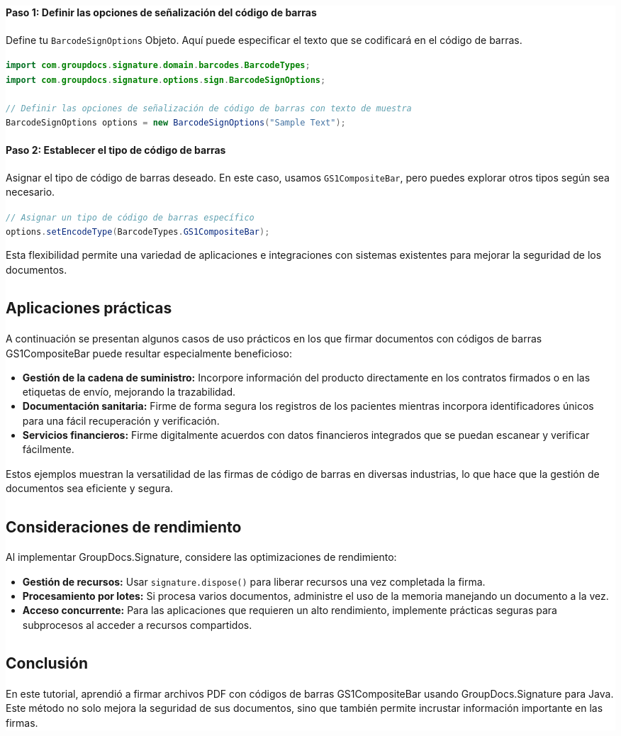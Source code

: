 #### Paso 1: Definir las opciones de señalización del código de barras
Define tu `BarcodeSignOptions` Objeto. Aquí puede especificar el texto que se codificará en el código de barras.

```java
import com.groupdocs.signature.domain.barcodes.BarcodeTypes;
import com.groupdocs.signature.options.sign.BarcodeSignOptions;

// Definir las opciones de señalización de código de barras con texto de muestra
BarcodeSignOptions options = new BarcodeSignOptions("Sample Text");
```

#### Paso 2: Establecer el tipo de código de barras
Asignar el tipo de código de barras deseado. En este caso, usamos `GS1CompositeBar`, pero puedes explorar otros tipos según sea necesario.

```java
// Asignar un tipo de código de barras específico
options.setEncodeType(BarcodeTypes.GS1CompositeBar);
```

Esta flexibilidad permite una variedad de aplicaciones e integraciones con sistemas existentes para mejorar la seguridad de los documentos.

## Aplicaciones prácticas
A continuación se presentan algunos casos de uso prácticos en los que firmar documentos con códigos de barras GS1CompositeBar puede resultar especialmente beneficioso:

- **Gestión de la cadena de suministro:** Incorpore información del producto directamente en los contratos firmados o en las etiquetas de envío, mejorando la trazabilidad.
- **Documentación sanitaria:** Firme de forma segura los registros de los pacientes mientras incorpora identificadores únicos para una fácil recuperación y verificación.
- **Servicios financieros:** Firme digitalmente acuerdos con datos financieros integrados que se puedan escanear y verificar fácilmente.

Estos ejemplos muestran la versatilidad de las firmas de código de barras en diversas industrias, lo que hace que la gestión de documentos sea eficiente y segura.

## Consideraciones de rendimiento
Al implementar GroupDocs.Signature, considere las optimizaciones de rendimiento:

- **Gestión de recursos:** Usar `signature.dispose()` para liberar recursos una vez completada la firma.
- **Procesamiento por lotes:** Si procesa varios documentos, administre el uso de la memoria manejando un documento a la vez.
- **Acceso concurrente:** Para las aplicaciones que requieren un alto rendimiento, implemente prácticas seguras para subprocesos al acceder a recursos compartidos.

## Conclusión
En este tutorial, aprendió a firmar archivos PDF con códigos de barras GS1CompositeBar usando GroupDocs.Signature para Java. Este método no solo mejora la seguridad de sus documentos, sino que también permite incrustar información importante en las firmas.
